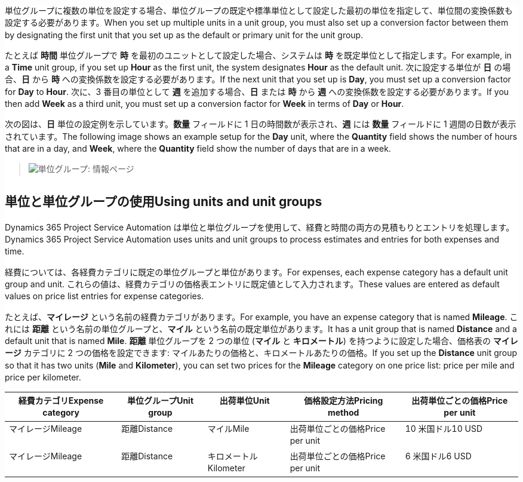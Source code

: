 <span data-ttu-id="f2733-112">単位グループに複数の単位を設定する場合、単位グループの既定や標準単位として設定した最初の単位を指定して、単位間の変換係数も設定する必要があります。</span><span class="sxs-lookup"><span data-stu-id="f2733-112">When you set up multiple units in a unit group, you must also set up a conversion factor between them by designating the first unit that you set up as the default or primary unit for the unit group.</span></span> 

<span data-ttu-id="f2733-113">たとえば **時間** 単位グループで **時** を最初のユニットとして設定した場合、システムは **時** を既定単位として指定します。</span><span class="sxs-lookup"><span data-stu-id="f2733-113">For example, in a **Time** unit group, if you set up **Hour** as the first unit, the system designates **Hour** as the default unit.</span></span> <span data-ttu-id="f2733-114">次に設定する単位が **日** の場合、**日** から **時** への変換係数を設定する必要があります。</span><span class="sxs-lookup"><span data-stu-id="f2733-114">If the next unit that you set up is **Day**, you must set up a conversion factor for **Day** to **Hour**.</span></span> <span data-ttu-id="f2733-115">次に、3 番目の単位として **週** を追加する場合、**日** または **時** から **週** への変換係数を設定する必要があります。</span><span class="sxs-lookup"><span data-stu-id="f2733-115">If you then add **Week** as a third unit, you must set up a conversion factor for **Week** in terms of **Day** or **Hour**.</span></span> 

<span data-ttu-id="f2733-116">次の図は、**日** 単位の設定例を示しています。**数量** フィールドに 1 日の時間数が表示され、**週** には **数量** フィールドに 1 週間の日数が表示されています。</span><span class="sxs-lookup"><span data-stu-id="f2733-116">The following image shows an example setup for the **Day** unit, where the **Quantity** field shows the number of hours that are in a day, and **Week**, where the **Quantity** field show the number of days that are in a week.</span></span>

> ![単位グループ: 情報ページ](media/advanced-2.png)

## <a name="using-units-and-unit-groups"></a><span data-ttu-id="f2733-118">単位と単位グループの使用</span><span class="sxs-lookup"><span data-stu-id="f2733-118">Using units and unit groups</span></span>

<span data-ttu-id="f2733-119">Dynamics 365 Project Service Automation は単位と単位グループを使用して、経費と時間の両方の見積もりとエントリを処理します。</span><span class="sxs-lookup"><span data-stu-id="f2733-119">Dynamics 365 Project Service Automation uses units and unit groups to process estimates and entries for both expenses and time.</span></span> 

<span data-ttu-id="f2733-120">経費については、各経費カテゴリに既定の単位グループと単位があります。</span><span class="sxs-lookup"><span data-stu-id="f2733-120">For expenses, each expense category has a default unit group and unit.</span></span> <span data-ttu-id="f2733-121">これらの値は、経費カテゴリの価格表エントリに既定値として入力されます。</span><span class="sxs-lookup"><span data-stu-id="f2733-121">These values are entered as default values on price list entries for expense categories.</span></span> 

<span data-ttu-id="f2733-122">たとえば、**マイレージ** という名前の経費カテゴリがあります。</span><span class="sxs-lookup"><span data-stu-id="f2733-122">For example, you have an expense category that is named **Mileage**.</span></span> <span data-ttu-id="f2733-123">これには **距離** という名前の単位グループと、**マイル** という名前の既定単位があります。</span><span class="sxs-lookup"><span data-stu-id="f2733-123">It has a unit group that is named **Distance** and a default unit that is named **Mile**.</span></span> <span data-ttu-id="f2733-124">**距離** 単位グループを 2 つの単位 (**マイル** と **キロメートル**) を持つように設定した場合、価格表の **マイレージ** カテゴリに 2 つの価格を設定できます: マイルあたりの価格と、キロメートルあたりの価格。</span><span class="sxs-lookup"><span data-stu-id="f2733-124">If you set up the **Distance** unit group so that it has two units (**Mile** and **Kilometer**), you can set two prices for the **Mileage** category on one price list: price per mile and price per kilometer.</span></span>

| <span data-ttu-id="f2733-125">経費カテゴリ</span><span class="sxs-lookup"><span data-stu-id="f2733-125">Expense category</span></span>  | <span data-ttu-id="f2733-126">単位グループ</span><span class="sxs-lookup"><span data-stu-id="f2733-126">Unit group</span></span>  | <span data-ttu-id="f2733-127">出荷単位</span><span class="sxs-lookup"><span data-stu-id="f2733-127">Unit</span></span>      | <span data-ttu-id="f2733-128">価格設定方法</span><span class="sxs-lookup"><span data-stu-id="f2733-128">Pricing method</span></span>  | <span data-ttu-id="f2733-129">出荷単位ごとの価格</span><span class="sxs-lookup"><span data-stu-id="f2733-129">Price per unit</span></span>  |
|-------------------|---------------|-----------|-------------------|-------------------|
| <span data-ttu-id="f2733-130">マイレージ</span><span class="sxs-lookup"><span data-stu-id="f2733-130">Mileage</span></span>           | <span data-ttu-id="f2733-131">距離</span><span class="sxs-lookup"><span data-stu-id="f2733-131">Distance</span></span>      | <span data-ttu-id="f2733-132">マイル</span><span class="sxs-lookup"><span data-stu-id="f2733-132">Mile</span></span>      | <span data-ttu-id="f2733-133">出荷単位ごとの価格</span><span class="sxs-lookup"><span data-stu-id="f2733-133">Price per unit</span></span>    | <span data-ttu-id="f2733-134">10 米国ドル</span><span class="sxs-lookup"><span data-stu-id="f2733-134">10 USD</span></span>            |
| <span data-ttu-id="f2733-135">マイレージ</span><span class="sxs-lookup"><span data-stu-id="f2733-135">Mileage</span></span>           | <span data-ttu-id="f2733-136">距離</span><span class="sxs-lookup"><span data-stu-id="f2733-136">Distance</span></span>      | <span data-ttu-id="f2733-137">キロメートル</span><span class="sxs-lookup"><span data-stu-id="f2733-137">Kilometer</span></span> | <span data-ttu-id="f2733-138">出荷単位ごとの価格</span><span class="sxs-lookup"><span data-stu-id="f2733-138">Price per unit</span></span>    |  <span data-ttu-id="f2733-139">6 米国ドル</span><span class="sxs-lookup"><span data-stu-id="f2733-139">6 USD</span></span>            |
